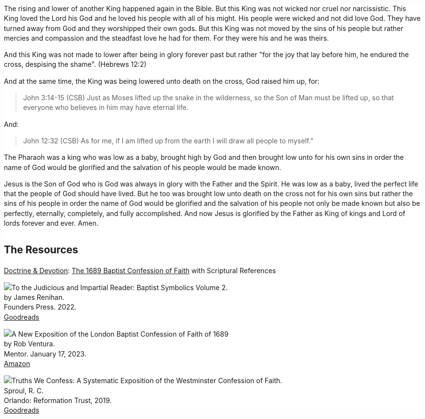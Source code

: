 The rising and lower of another King happened again in the Bible. But this King was not wicked nor cruel nor narcissistic. This King loved the Lord his God and he loved his people with all of his might. His people were wicked and not did love God. They have turned away from God and they worshipped their own gods. But this King was not moved by the sins of his people but rather mercies and compassion and the steadfast love he had for them. For they were his and he was theirs.

And this King was not made to lower after being in glory forever past but rather "for the joy that lay before him, he endured the cross, despising the shame". (Hebrews 12:2) 

And at the same time, the King was being lowered unto death on the cross, God raised him up, for:

>John 3:14-15 (CSB) Just as Moses lifted up the snake in the wilderness, so the Son of Man must be lifted up, so that everyone who believes in him may have eternal life.

And:

>John 12:32 (CSB) As for me, if I am lifted up from the earth I will draw all people to myself.”

The Pharaoh was a king who was low as a baby, brought high by God and then brought low unto for his own sins in order the name of God would be glorified and the salvation of his people would be made known.

Jesus is the Son of God who is God was always in glory with the Father and the Spirit. He was low as a baby, lived the perfect life that the people of God should have lived. But he too was brought low unto death on the cross not for his own sins but rather the sins of his people in order the name of God would be glorified and the salvation of his people not only be made known but also be perfectly, eternally, completely, and fully accomplished. And now Jesus is glorified by the Father as King of kings and Lord of lords forever and ever. Amen.

## The Resources

[Doctrine & Devotion](http://www.doctrineanddevotion.com/): [The 1689 Baptist Confession of Faith](https://www.the1689confession.com/) with Scriptural References

<img src="/images/confession-1689-judacious-reader-renihan.png">To the Judicious and Impartial Reader: Baptist Symbolics Volume 2.  
by James Renihan.  
Founders Press. 2022.  
[Goodreads](https://www.goodreads.com/book/show/17867976-modern-exposition-of-the-1689-baptist-confession-of-faith)

<p style="clear:both;">

<img src="/images/confession-1689-new-exposition-ventura.jpg">A New Exposition of the London Baptist Confession of Faith of 1689    
by Rob Ventura.  
Mentor. January 17, 2023.  
[Amazon](https://www.amazon.com/Exposition-London-Baptist-Confession-Faith/dp/1527108902/ref=asc_df_1527108902/?tag=hyprod-20&linkCode=df0&hvadid=598295323603&hvpos=&hvnetw=g&hvrand=3877532160906942020&hvpone=&hvptwo=&hvqmt=&hvdev=c&hvdvcmdl=&hvlocint=&hvlocphy=9014286&hvtargid=pla-1722666080628&psc=1)

<p style="clear:both;">

<img src="/images/confession-wcf-truths-we-confess-sproul.jpg">Truths We Confess: A Systematic Exposition of the Westminster Confession of Faith.  
Sproul, R. C.    
Orlando: Reformation Trust, 2019.  
[Goodreads](https://www.goodreads.com/book/show/50024945-truths-we-confess?ac=1&from_search=true&qid=ssTkBgIFwE&rank=1)
